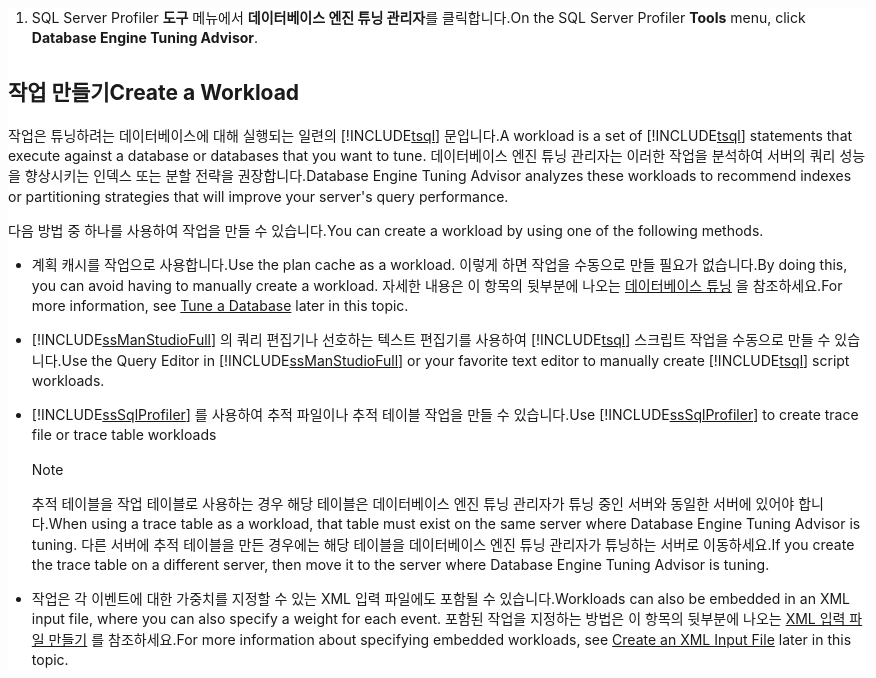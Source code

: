 1.  <span data-ttu-id="17536-132">SQL Server Profiler **도구** 메뉴에서 **데이터베이스 엔진 튜닝 관리자**를 클릭합니다.</span><span class="sxs-lookup"><span data-stu-id="17536-132">On the SQL Server Profiler **Tools** menu, click **Database Engine Tuning Advisor**.</span></span>  
  
##  <a name="create-a-workload"></a><a name="Create"></a> <span data-ttu-id="17536-133">작업 만들기</span><span class="sxs-lookup"><span data-stu-id="17536-133">Create a Workload</span></span>  
 <span data-ttu-id="17536-134">작업은 튜닝하려는 데이터베이스에 대해 실행되는 일련의 [!INCLUDE[tsql](../../includes/tsql-md.md)] 문입니다.</span><span class="sxs-lookup"><span data-stu-id="17536-134">A workload is a set of [!INCLUDE[tsql](../../includes/tsql-md.md)] statements that execute against a database or databases that you want to tune.</span></span> <span data-ttu-id="17536-135">데이터베이스 엔진 튜닝 관리자는 이러한 작업을 분석하여 서버의 쿼리 성능을 향상시키는 인덱스 또는 분할 전략을 권장합니다.</span><span class="sxs-lookup"><span data-stu-id="17536-135">Database Engine Tuning Advisor analyzes these workloads to recommend indexes or partitioning strategies that will improve your server's query performance.</span></span>  
  
 <span data-ttu-id="17536-136">다음 방법 중 하나를 사용하여 작업을 만들 수 있습니다.</span><span class="sxs-lookup"><span data-stu-id="17536-136">You can create a workload by using one of the following methods.</span></span>  
  
-   <span data-ttu-id="17536-137">계획 캐시를 작업으로 사용합니다.</span><span class="sxs-lookup"><span data-stu-id="17536-137">Use the plan cache as a workload.</span></span> <span data-ttu-id="17536-138">이렇게 하면 작업을 수동으로 만들 필요가 없습니다.</span><span class="sxs-lookup"><span data-stu-id="17536-138">By doing this, you can avoid having to manually create a workload.</span></span> <span data-ttu-id="17536-139">자세한 내용은 이 항목의 뒷부분에 나오는 [데이터베이스 튜닝](#Tune) 을 참조하세요.</span><span class="sxs-lookup"><span data-stu-id="17536-139">For more information, see [Tune a Database](#Tune) later in this topic.</span></span>  
  
-   <span data-ttu-id="17536-140">[!INCLUDE[ssManStudioFull](../../includes/ssmanstudiofull-md.md)] 의 쿼리 편집기나 선호하는 텍스트 편집기를 사용하여 [!INCLUDE[tsql](../../includes/tsql-md.md)] 스크립트 작업을 수동으로 만들 수 있습니다.</span><span class="sxs-lookup"><span data-stu-id="17536-140">Use the Query Editor in [!INCLUDE[ssManStudioFull](../../includes/ssmanstudiofull-md.md)] or your favorite text editor to manually create [!INCLUDE[tsql](../../includes/tsql-md.md)] script workloads.</span></span>  
  
-   <span data-ttu-id="17536-141">[!INCLUDE[ssSqlProfiler](../../includes/sssqlprofiler-md.md)] 를 사용하여 추적 파일이나 추적 테이블 작업을 만들 수 있습니다.</span><span class="sxs-lookup"><span data-stu-id="17536-141">Use [!INCLUDE[ssSqlProfiler](../../includes/sssqlprofiler-md.md)] to create trace file or trace table workloads</span></span>  
  
    > [!NOTE]  
    >  <span data-ttu-id="17536-142">추적 테이블을 작업 테이블로 사용하는 경우 해당 테이블은 데이터베이스 엔진 튜닝 관리자가 튜닝 중인 서버와 동일한 서버에 있어야 합니다.</span><span class="sxs-lookup"><span data-stu-id="17536-142">When using a trace table as a workload, that table must exist on the same server where Database Engine Tuning Advisor is tuning.</span></span> <span data-ttu-id="17536-143">다른 서버에 추적 테이블을 만든 경우에는 해당 테이블을 데이터베이스 엔진 튜닝 관리자가 튜닝하는 서버로 이동하세요.</span><span class="sxs-lookup"><span data-stu-id="17536-143">If you create the trace table on a different server, then move it to the server where Database Engine Tuning Advisor is tuning.</span></span>  
  
-   <span data-ttu-id="17536-144">작업은 각 이벤트에 대한 가중치를 지정할 수 있는 XML 입력 파일에도 포함될 수 있습니다.</span><span class="sxs-lookup"><span data-stu-id="17536-144">Workloads can also be embedded in an XML input file, where you can also specify a weight for each event.</span></span> <span data-ttu-id="17536-145">포함된 작업을 지정하는 방법은 이 항목의 뒷부분에 나오는 [XML 입력 파일 만들기](#XMLInput) 를 참조하세요.</span><span class="sxs-lookup"><span data-stu-id="17536-145">For more information about specifying embedded workloads, see [Create an XML Input File](#XMLInput) later in this topic.</span></span>  
  